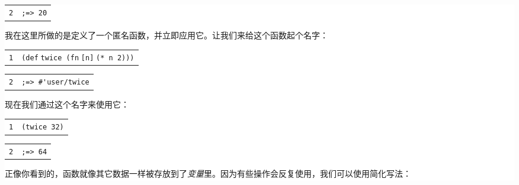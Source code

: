 <table>
<tbody>
<tr>
<td><code>2</code></td>
<td><code>;=&gt; 20</code></td>
</tr>
</tbody>
</table>
</div>
</div>
</div>
<p>我在这里所做的是定义了一个匿名函数，并立即应用它。让我们来给这个函数起个名字：</p>
<div>
<div>
<div>
<table>
<tbody>
<tr>
<td><code>1</code></td>
<td><code>(</code><code>def</code> <code>twice (</code><code>fn</code> <code>[</code><code>n</code><code>]</code> <code>(* n 2)))</code></td>
</tr>
</tbody>
</table>
</div>
<div>
<table>
<tbody>
<tr>
<td><code>2</code></td>
<td><code>;=&gt; #</code><code>'user</code><code>/twice</code></td>
</tr>
</tbody>
</table>
</div>
</div>
</div>
<p>现在我们通过这个名字来使用它：</p>
<div>
<div>
<div>
<table>
<tbody>
<tr>
<td><code>1</code></td>
<td><code>(twice 32)</code></td>
</tr>
</tbody>
</table>
</div>
<div>
<table>
<tbody>
<tr>
<td><code>2</code></td>
<td><code>;=&gt; 64</code></td>
</tr>
</tbody>
</table>
</div>
</div>
</div>
<p>正像你看到的，函数就像其它数据一样被存放到了<em>变量</em>里。因为有些操作会反复使用，我们可以使用简化写法：</p>
<div>